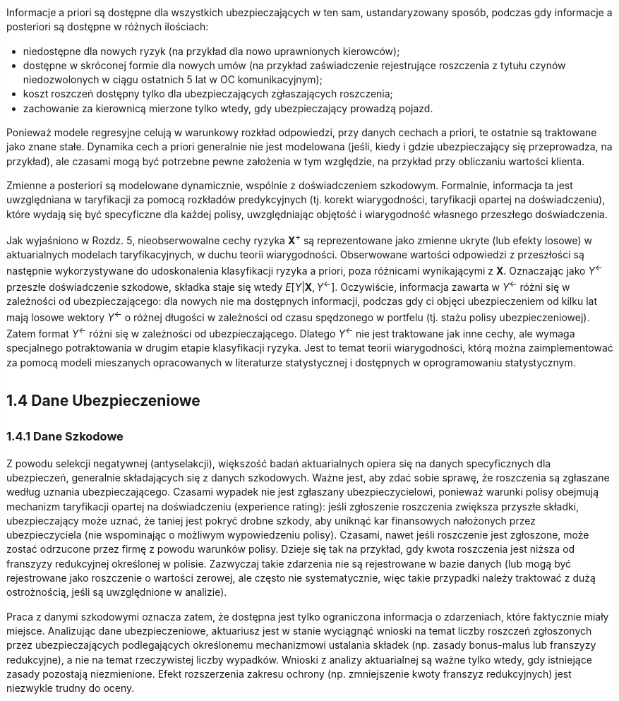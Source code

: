 Informacje a priori są dostępne dla wszystkich ubezpieczających w ten sam, ustandaryzowany sposób, podczas gdy informacje a posteriori są dostępne w różnych ilościach:
- niedostępne dla nowych ryzyk (na przykład dla nowo uprawnionych kierowców);
- dostępne w skróconej formie dla nowych umów (na przykład zaświadczenie rejestrujące roszczenia z tytułu czynów niedozwolonych w ciągu ostatnich 5 lat w OC komunikacyjnym);
- koszt roszczeń dostępny tylko dla ubezpieczających zgłaszających roszczenia;
- zachowanie za kierownicą mierzone tylko wtedy, gdy ubezpieczający prowadzą pojazd.

Ponieważ modele regresyjne celują w warunkowy rozkład odpowiedzi, przy danych cechach a priori, te ostatnie są traktowane jako znane stałe. Dynamika cech a priori generalnie nie jest modelowana (jeśli, kiedy i gdzie ubezpieczający się przeprowadza, na przykład), ale czasami mogą być potrzebne pewne założenia w tym względzie, na przykład przy obliczaniu wartości klienta.

Zmienne a posteriori są modelowane dynamicznie, wspólnie z doświadczeniem szkodowym. Formalnie, informacja ta jest uwzględniana w taryfikacji za pomocą rozkładów predykcyjnych (tj. korekt wiarygodności, taryfikacji opartej na doświadczeniu), które wydają się być specyficzne dla każdej polisy, uwzględniając objętość i wiarygodność własnego przeszłego doświadczenia.

Jak wyjaśniono w Rozdz. 5, nieobserwowalne cechy ryzyka $\boldsymbol{X}^+$ są reprezentowane jako zmienne ukryte (lub efekty losowe) w aktuarialnych modelach taryfikacyjnych, w duchu teorii wiarygodności. Obserwowane wartości odpowiedzi z przeszłości są następnie wykorzystywane do udoskonalenia klasyfikacji ryzyka a priori, poza różnicami wynikającymi z $\boldsymbol{X}$. Oznaczając jako $Y^{\leftarrow}$ przeszłe doświadczenie szkodowe, składka staje się wtedy $E[Y|\boldsymbol{X}, Y^{\leftarrow}]$. Oczywiście, informacja zawarta w $Y^{\leftarrow}$ różni się w zależności od ubezpieczającego: dla nowych nie ma dostępnych informacji, podczas gdy ci objęci ubezpieczeniem od kilku lat mają losowe wektory $Y^{\leftarrow}$ o różnej długości w zależności od czasu spędzonego w portfelu (tj. stażu polisy ubezpieczeniowej). Zatem format $Y^{\leftarrow}$ różni się w zależności od ubezpieczającego. Dlatego $Y^{\leftarrow}$ nie jest traktowane jak inne cechy, ale wymaga specjalnego potraktowania w drugim etapie klasyfikacji ryzyka. Jest to temat teorii wiarygodności, którą można zaimplementować za pomocą modeli mieszanych opracowanych w literaturze statystycznej i dostępnych w oprogramowaniu statystycznym.

## 1.4 Dane Ubezpieczeniowe

### 1.4.1 Dane Szkodowe

Z powodu selekcji negatywnej (antyselakcji), większość badań aktuarialnych opiera się na danych specyficznych dla ubezpieczeń, generalnie składających się z danych szkodowych. Ważne jest, aby zdać sobie sprawę, że roszczenia są zgłaszane według uznania ubezpieczającego. Czasami wypadek nie jest zgłaszany ubezpieczycielowi, ponieważ warunki polisy obejmują mechanizm taryfikacji opartej na doświadczeniu (experience rating): jeśli zgłoszenie roszczenia zwiększa przyszłe składki, ubezpieczający może uznać, że taniej jest pokryć drobne szkody, aby uniknąć kar finansowych nałożonych przez ubezpieczyciela (nie wspominając o możliwym wypowiedzeniu polisy). Czasami, nawet jeśli roszczenie jest zgłoszone, może zostać odrzucone przez firmę z powodu warunków polisy. Dzieje się tak na przykład, gdy kwota roszczenia jest niższa od franszyzy redukcyjnej określonej w polisie. Zazwyczaj takie zdarzenia nie są rejestrowane w bazie danych (lub mogą być rejestrowane jako roszczenie o wartości zerowej, ale często nie systematycznie, więc takie przypadki należy traktować z dużą ostrożnością, jeśli są uwzględnione w analizie).

Praca z danymi szkodowymi oznacza zatem, że dostępna jest tylko ograniczona informacja o zdarzeniach, które faktycznie miały miejsce. Analizując dane ubezpieczeniowe, aktuariusz jest w stanie wyciągnąć wnioski na temat liczby roszczeń zgłoszonych przez ubezpieczających podlegających określonemu mechanizmowi ustalania składek (np. zasady bonus-malus lub franszyzy redukcyjne), a nie na temat rzeczywistej liczby wypadków. Wnioski z analizy aktuarialnej są ważne tylko wtedy, gdy istniejące zasady pozostają niezmienione. Efekt rozszerzenia zakresu ochrony (np. zmniejszenie kwoty franszyz redukcyjnych) jest niezwykle trudny do oceny.
